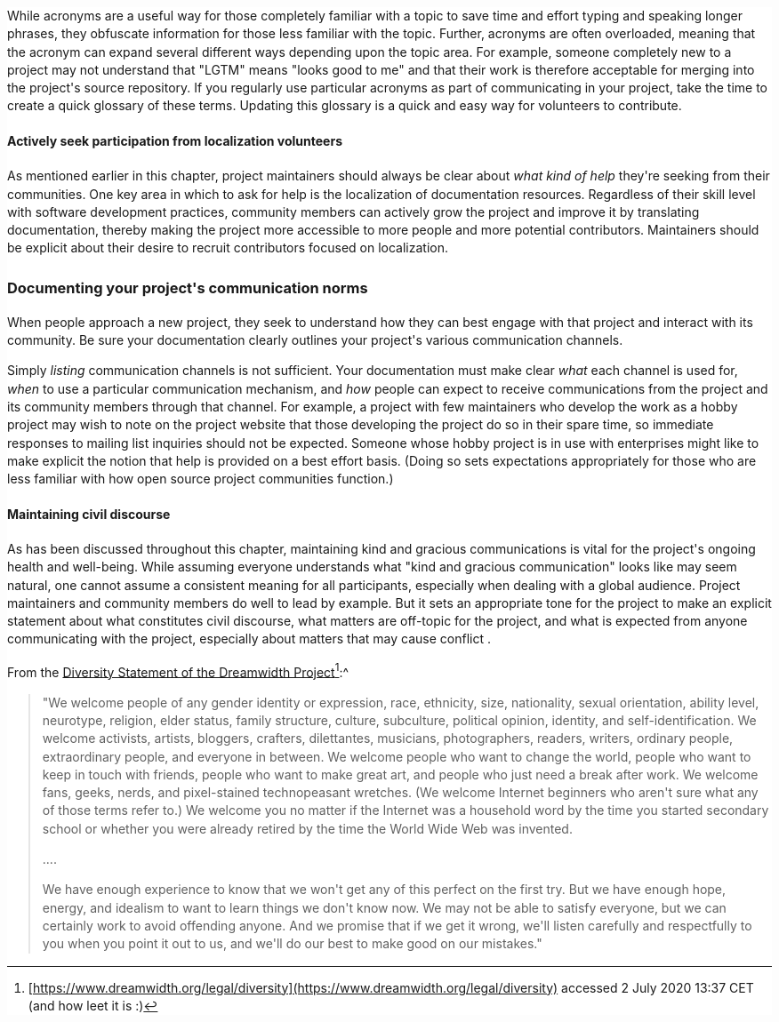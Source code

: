 While acronyms are a useful way for those completely familiar with a topic to save time and effort typing and speaking longer phrases, they obfuscate information for those less familiar with the topic. Further, acronyms are often overloaded, meaning that the acronym can expand several different ways depending upon the topic area. For example, someone completely new to a project may not understand that "LGTM" means "looks good to me" and that their work is therefore acceptable for merging into the project's source repository. If you regularly use particular acronyms as part of communicating in your project, take the time to create a quick glossary of these terms. Updating this glossary is a quick and easy way for volunteers to contribute.

#### Actively seek participation from localization volunteers

As mentioned earlier in this chapter, project maintainers should always be clear about _what kind of help_ they're seeking from their communities. One key area in which to ask for help is the localization of documentation resources. Regardless of their skill level with software development practices, community members can actively grow the project and improve it by translating documentation, thereby making the project more accessible to more people and more potential contributors. Maintainers should be explicit about their desire to recruit contributors focused on localization.

### Documenting your project's communication norms

When people approach a new project, they seek to understand how they can best engage with that project and interact with its community. Be sure your documentation clearly outlines your project's various communication channels.

Simply _listing_ communication channels is not sufficient. Your documentation must make clear _what_ each channel is used for, _when_ to use a particular communication mechanism, and _how_ people can expect to receive communications from the project and its community members through that channel. For example, a project with few maintainers who develop the work as a hobby project may wish to note on the project website that those developing the project do so in their spare time, so immediate responses to mailing list inquiries should not be expected. Someone whose hobby project is in use with enterprises might like to make explicit the notion that help is provided on a best effort basis. (Doing so sets expectations appropriately for those who are less familiar with how open source project communities function.)

#### Maintaining civil discourse

As has been discussed throughout this chapter, maintaining kind and gracious communications is vital for the project's ongoing health and well-being. While assuming everyone understands what "kind and gracious communication" looks like may seem natural, one cannot assume a consistent meaning for all participants, especially when dealing with a global audience. Project maintainers and community members do well to lead by example. But it sets an appropriate tone for the project to make an explicit statement about what constitutes civil discourse, what matters are off-topic for the project, and what is expected from anyone communicating with the project, especially about matters that may cause conflict .

From the [Diversity Statement of the Dreamwidth Project](#user-content-fn-7)[^7]:^

> "We welcome people of any gender identity or expression, race, ethnicity, size, nationality, sexual orientation, ability level, neurotype, religion, elder status, family structure, culture, subculture, political opinion, identity, and self-identification. We welcome activists, artists, bloggers, crafters, dilettantes, musicians, photographers, readers, writers, ordinary people, extraordinary people, and everyone in between. We welcome people who want to change the world, people who want to keep in touch with friends, people who want to make great art, and people who just need a break after work. We welcome fans, geeks, nerds, and pixel-stained technopeasant wretches. (We welcome Internet beginners who aren't sure what any of those terms refer to.) We welcome you no matter if the Internet was a household word by the time you started secondary school or whether you were already retired by the time the World Wide Web was invented.
>
> ....
>
> We have enough experience to know that we won't get any of this perfect on the first try. But we have enough hope, energy, and idealism to want to learn things we don't know now. We may not be able to satisfy everyone, but we can certainly work to avoid offending anyone. And we promise that if we get it wrong, we'll listen carefully and respectfully to you when you point it out to us, and we'll do our best to make good on our mistakes."


[^1]: For a sample style guide, see [PEP 8 — Style Guide for Python Code](https://www.python.org/dev/peps/pep-0008/) or the [style guide for contributing to Mozilla Firefox](https://firefox-source-docs.mozilla.org/code-quality/coding-style/index.html), a project that employs multiple programming languages in its development.
[^2]: [https://www.drupal.org/about](https://www.drupal.org/about) accessed June 22, 2020 05:43 CET
[^3]: Kubernetes home page, [https://kubernetes.io/](https://kubernetes.io/), accessed June 22, 2020 05:57 CET
[^4]: [5](https://www.theopensourceway.org/the_open_source_way-guidebook-2.0.html#_footnoteref_5). The authors are grateful for the work of Kent C.Dodds and Sara Drasner in their article [An Open Source Etiquette Guidebook](https://css-tricks.com/open-source-etiquette-guidebook/), accessed 24 June 2020 12:52 CET.
[^5]: Gaia Vince, [Evolution explains why we act differently online](https://www.bbc.com/future/article/20180403-why-do-people-become-trolls-online-and-in-social-media).
[^6]: [https://producingoss.com/en/producingoss-letter.pdf](https://producingoss.com/en/producingoss-letter.pdf), page 64, accessed 24 June 2020 11:46 CET
[^7]: [https://www.dreamwidth.org/legal/diversity](https://www.dreamwidth.org/legal/diversity) accessed 2 July 2020 13:37 CET (and how leet it is :)